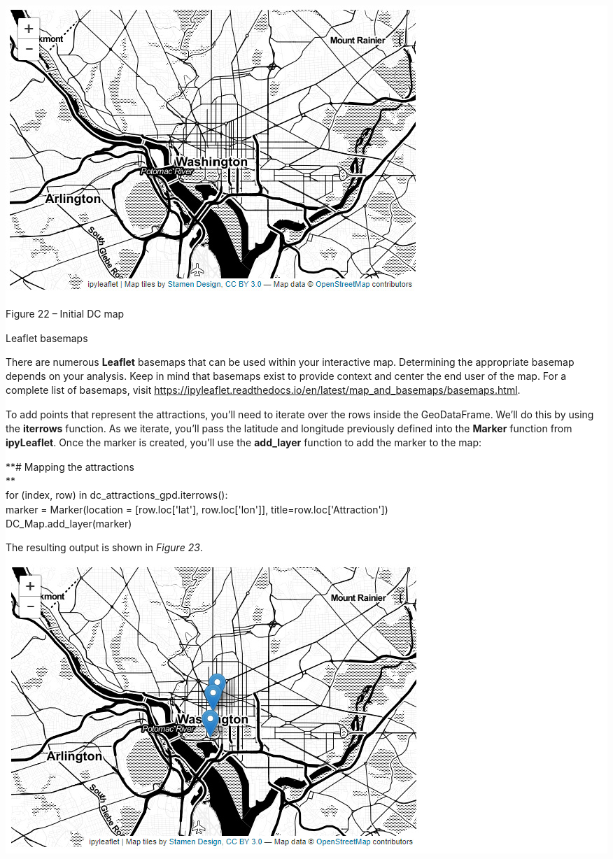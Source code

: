 ![Figure 22 – Initial DC map](media/e912d45a399a9127cbd2fdef6f24bd8e.jpeg)

Figure 22 – Initial DC map

Leaflet basemaps

There are numerous **Leaflet** basemaps that can be used within your interactive map. Determining the appropriate basemap depends on your analysis. Keep in mind that basemaps exist to provide context and center the end user of the map. For a complete list of basemaps, visit https://ipyleaflet.readthedocs.io/en/latest/map_and_basemaps/basemaps.html.

To add points that represent the attractions, you’ll need to iterate over the rows inside the GeoDataFrame. We’ll do this by using the **iterrows** function. As we iterate, you’ll pass the latitude and longitude previously defined into the **Marker** function from **ipyLeaflet**. Once the marker is created, you’ll use the **add_layer** function to add the marker to the map:

**\# Mapping the attractions  
**  
for (index, row) in dc_attractions_gpd.iterrows():  
 marker = Marker(location = [row.loc['lat'], row.loc['lon']], title=row.loc['Attraction'])  
 DC_Map.add_layer(marker)

The resulting output is shown in *Figure 23*.

![B18788_04_23.jpg](media/bd6307c3286efb27a521c0e8178689fb.jpeg)